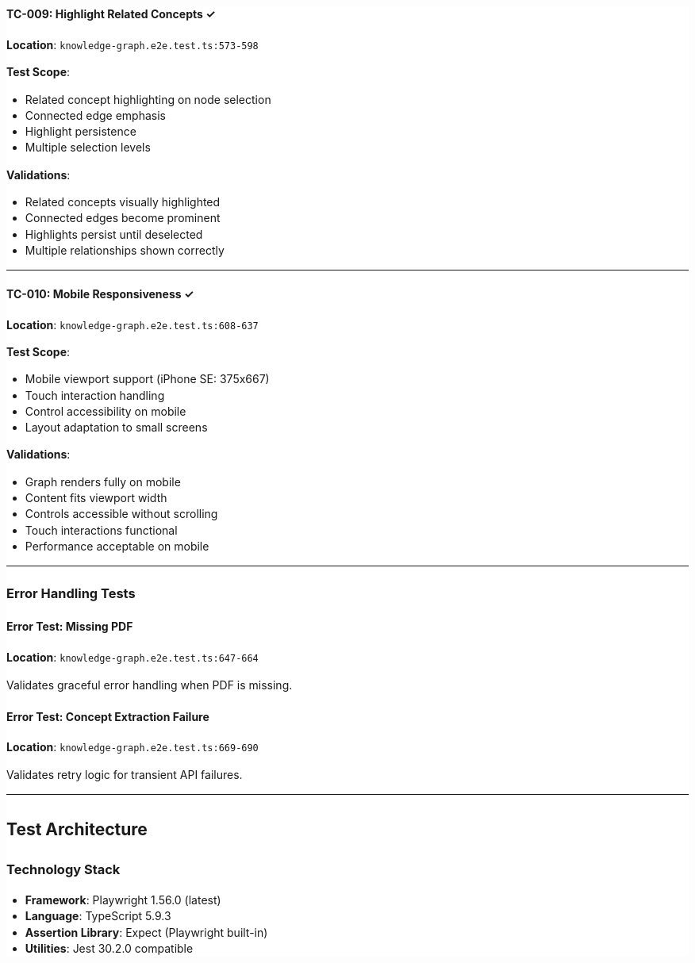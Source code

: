 
#### **TC-009: Highlight Related Concepts** ✓
**Location**: `knowledge-graph.e2e.test.ts:573-598`

**Test Scope**:
- Related concept highlighting on node selection
- Connected edge emphasis
- Highlight persistence
- Multiple selection levels

**Validations**:
- Related concepts visually highlighted
- Connected edges become prominent
- Highlights persist until deselected
- Multiple relationships shown correctly

---

#### **TC-010: Mobile Responsiveness** ✓
**Location**: `knowledge-graph.e2e.test.ts:608-637`

**Test Scope**:
- Mobile viewport support (iPhone SE: 375x667)
- Touch interaction handling
- Control accessibility on mobile
- Layout adaptation to small screens

**Validations**:
- Graph renders fully on mobile
- Content fits viewport width
- Controls accessible without scrolling
- Touch interactions functional
- Performance acceptable on mobile

---

### Error Handling Tests

#### **Error Test: Missing PDF**
**Location**: `knowledge-graph.e2e.test.ts:647-664`

Validates graceful error handling when PDF is missing.

#### **Error Test: Concept Extraction Failure**
**Location**: `knowledge-graph.e2e.test.ts:669-690`

Validates retry logic for transient API failures.

---

## Test Architecture

### Technology Stack
- **Framework**: Playwright 1.56.0 (latest)
- **Language**: TypeScript 5.9.3
- **Assertion Library**: Expect (Playwright built-in)
- **Utilities**: Jest 30.2.0 compatible
